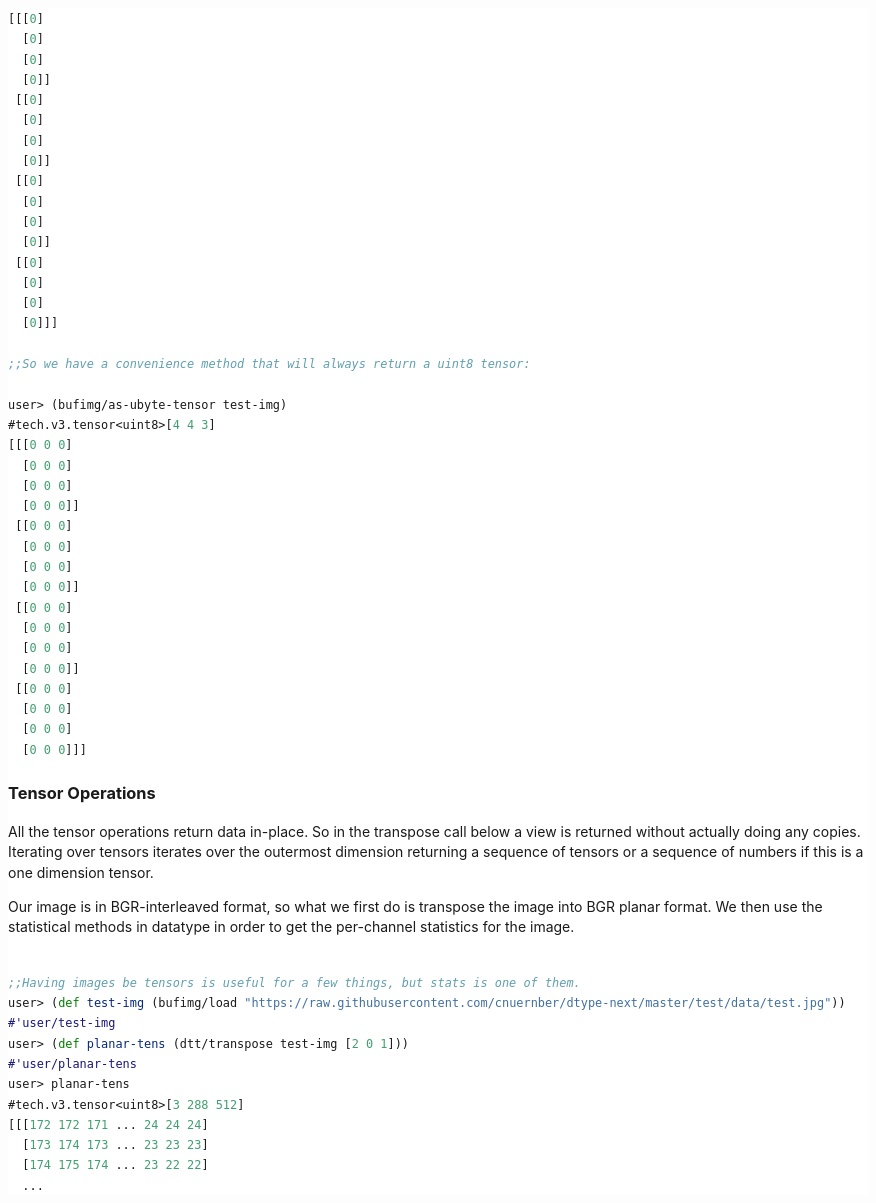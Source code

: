 ```clojure
[[[0]
  [0]
  [0]
  [0]]
 [[0]
  [0]
  [0]
  [0]]
 [[0]
  [0]
  [0]
  [0]]
 [[0]
  [0]
  [0]
  [0]]]

;;So we have a convenience method that will always return a uint8 tensor:

user> (bufimg/as-ubyte-tensor test-img)
#tech.v3.tensor<uint8>[4 4 3]
[[[0 0 0]
  [0 0 0]
  [0 0 0]
  [0 0 0]]
 [[0 0 0]
  [0 0 0]
  [0 0 0]
  [0 0 0]]
 [[0 0 0]
  [0 0 0]
  [0 0 0]
  [0 0 0]]
 [[0 0 0]
  [0 0 0]
  [0 0 0]
  [0 0 0]]]
```

### Tensor Operations

All the tensor operations return data in-place.  So in the transpose call below a view
is returned without actually doing any copies.  Iterating over tensors iterates
over the outermost dimension returning a sequence of tensors or a sequence of numbers
if this is a one dimension tensor.


Our image is in BGR-interleaved format, so what we first do is transpose the image into
BGR planar format.  We then use the statistical methods in datatype in order to get
the per-channel statistics for the image.

```clojure

;;Having images be tensors is useful for a few things, but stats is one of them.
user> (def test-img (bufimg/load "https://raw.githubusercontent.com/cnuernber/dtype-next/master/test/data/test.jpg"))
#'user/test-img
user> (def planar-tens (dtt/transpose test-img [2 0 1]))
#'user/planar-tens
user> planar-tens
#tech.v3.tensor<uint8>[3 288 512]
[[[172 172 171 ... 24 24 24]
  [173 174 173 ... 23 23 23]
  [174 175 174 ... 23 22 22]
  ...
```